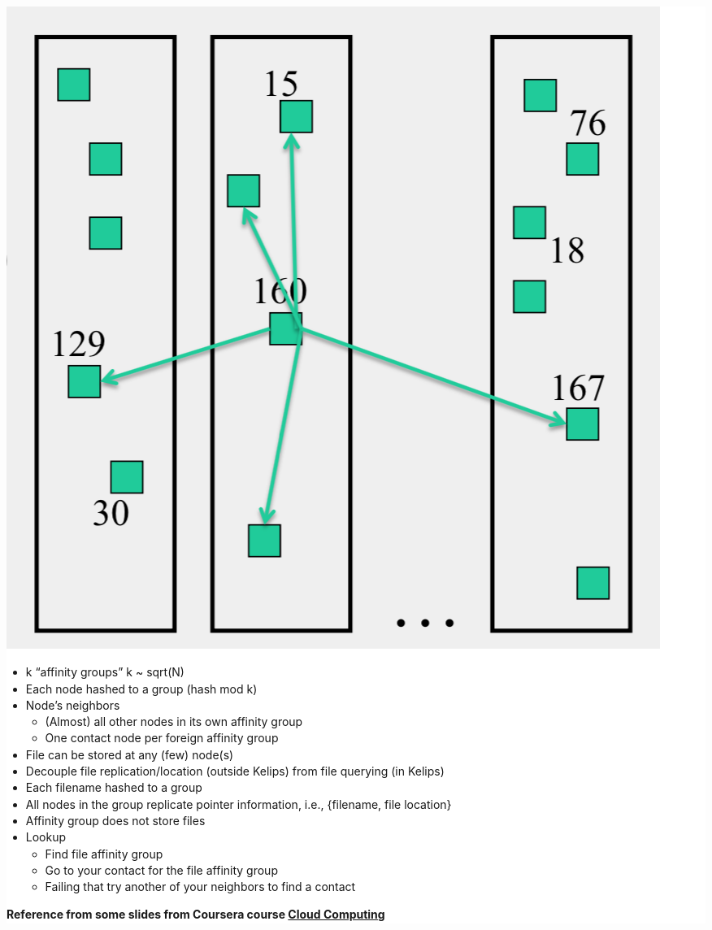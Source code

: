 ![p2p014.png](resources/p2p14.png)
- k “affinity groups” k ~ sqrt(N)
- Each node hashed to a group (hash mod k)
- Node’s neighbors
    - (Almost) all other nodes in its own affinity group
    - One contact node per foreign affinity group
- File can be stored at any (few) node(s)
- Decouple file replication/location (outside Kelips) from file querying (in Kelips)
- Each filename hashed to a group
- All nodes in the group replicate pointer information, i.e., {filename, file location}
- Affinity group does not store files
- Lookup
    - Find file affinity group
    - Go to your contact for the file affinity group
    - Failing that try another of your neighbors to find a contact


**Reference from some slides from Coursera course [Cloud Computing](https://www.coursera.org/learn/cloud-computing)**